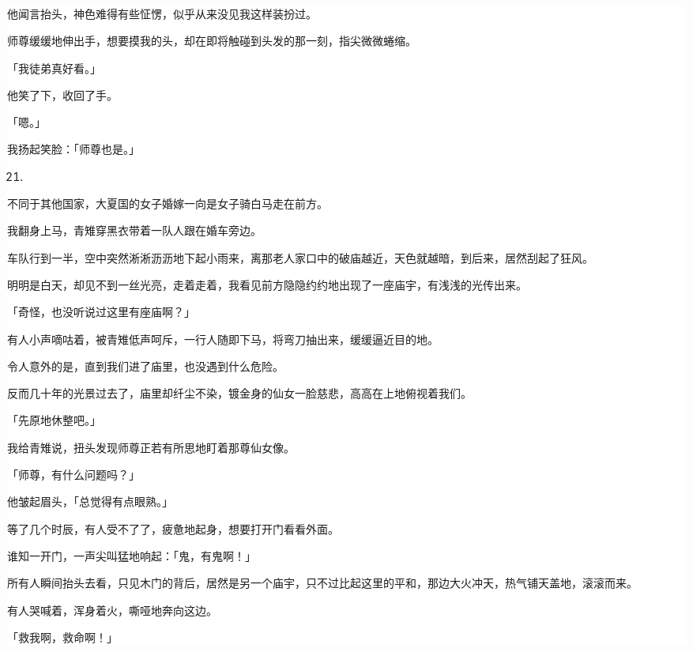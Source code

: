 
他闻言抬头，神色难得有些怔愣，似乎从来没见我这样装扮过。


师尊缓缓地伸出手，想要摸我的头，却在即将触碰到头发的那一刻，指尖微微蜷缩。


「我徒弟真好看。」


他笑了下，收回了手。


「嗯。」


我扬起笑脸：「师尊也是。」


21.


不同于其他国家，大夏国的女子婚嫁一向是女子骑白马走在前方。


我翻身上马，青雉穿黑衣带着一队人跟在婚车旁边。


车队行到一半，空中突然淅淅沥沥地下起小雨来，离那老人家口中的破庙越近，天色就越暗，到后来，居然刮起了狂风。


明明是白天，却见不到一丝光亮，走着走着，我看见前方隐隐约约地出现了一座庙宇，有浅浅的光传出来。


「奇怪，也没听说过这里有座庙啊？」


有人小声嘀咕着，被青雉低声呵斥，一行人随即下马，将弯刀抽出来，缓缓逼近目的地。


令人意外的是，直到我们进了庙里，也没遇到什么危险。


反而几十年的光景过去了，庙里却纤尘不染，镀金身的仙女一脸慈悲，高高在上地俯视着我们。


「先原地休整吧。」


我给青雉说，扭头发现师尊正若有所思地盯着那尊仙女像。


「师尊，有什么问题吗？」


他皱起眉头，「总觉得有点眼熟。」


等了几个时辰，有人受不了了，疲惫地起身，想要打开门看看外面。


谁知一开门，一声尖叫猛地响起：「鬼，有鬼啊！」


所有人瞬间抬头去看，只见木门的背后，居然是另一个庙宇，只不过比起这里的平和，那边大火冲天，热气铺天盖地，滚滚而来。


有人哭喊着，浑身着火，嘶哑地奔向这边。


「救我啊，救命啊！」

